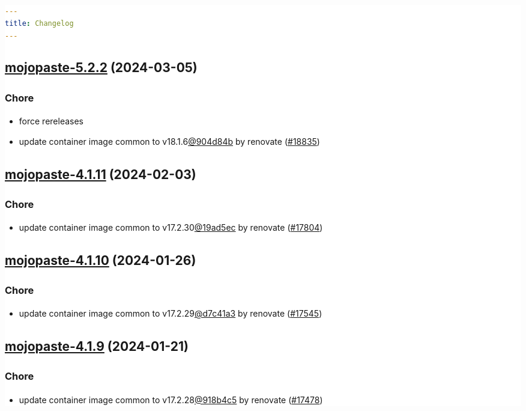 ```yaml
---
title: Changelog
---
```




## [mojopaste-5.2.2](https://github.com/truecharts/charts/compare/mojopaste-5.2.0...mojopaste-5.2.2) (2024-03-05)

### Chore



- force rereleases

- update container image common to v18.1.6[@904d84b](https://github.com/904d84b) by renovate ([#18835](https://github.com/truecharts/charts/issues/18835))










## [mojopaste-4.1.11](https://github.com/truecharts/charts/compare/mojopaste-4.1.10...mojopaste-4.1.11) (2024-02-03)

### Chore



- update container image common to v17.2.30[@19ad5ec](https://github.com/19ad5ec) by renovate ([#17804](https://github.com/truecharts/charts/issues/17804))


## [mojopaste-4.1.10](https://github.com/truecharts/charts/compare/mojopaste-4.1.9...mojopaste-4.1.10) (2024-01-26)

### Chore



- update container image common to v17.2.29[@d7c41a3](https://github.com/d7c41a3) by renovate ([#17545](https://github.com/truecharts/charts/issues/17545))


## [mojopaste-4.1.9](https://github.com/truecharts/charts/compare/mojopaste-4.1.8...mojopaste-4.1.9) (2024-01-21)

### Chore



- update container image common to v17.2.28[@918b4c5](https://github.com/918b4c5) by renovate ([#17478](https://github.com/truecharts/charts/issues/17478))
